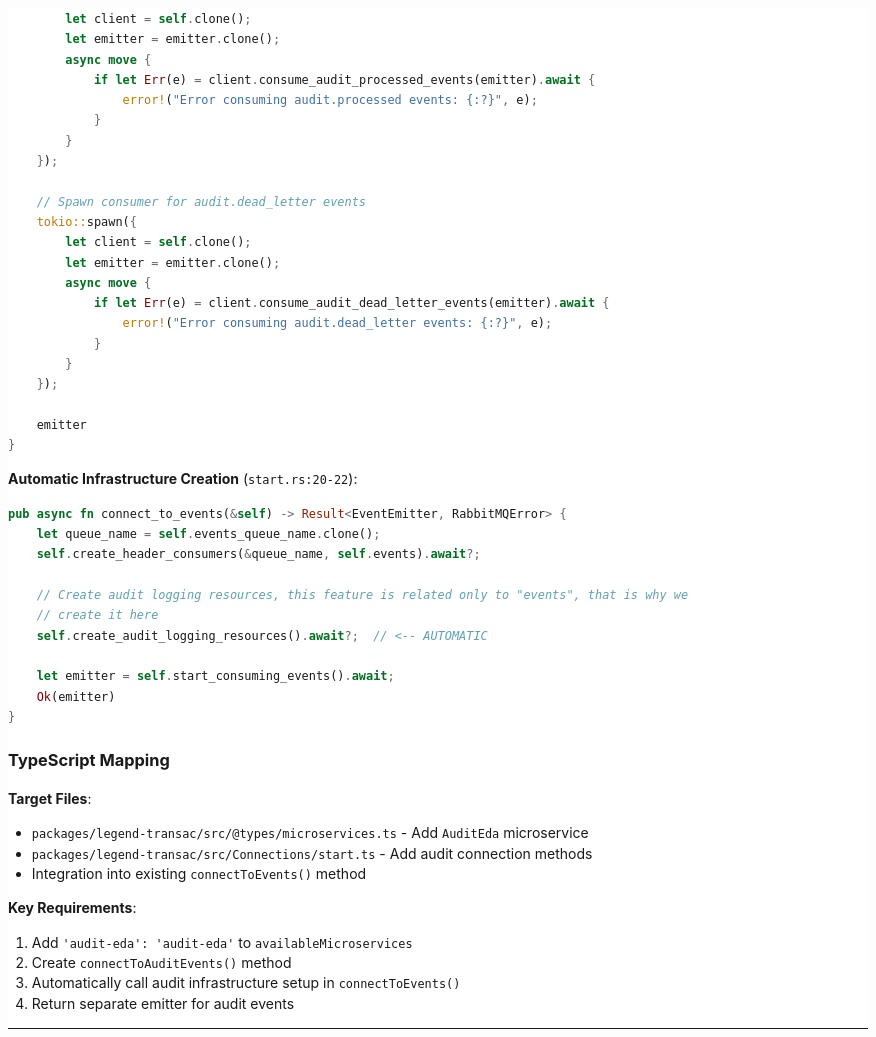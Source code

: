 ```rust
        let client = self.clone();
        let emitter = emitter.clone();
        async move {
            if let Err(e) = client.consume_audit_processed_events(emitter).await {
                error!("Error consuming audit.processed events: {:?}", e);
            }
        }
    });

    // Spawn consumer for audit.dead_letter events
    tokio::spawn({
        let client = self.clone();
        let emitter = emitter.clone();
        async move {
            if let Err(e) = client.consume_audit_dead_letter_events(emitter).await {
                error!("Error consuming audit.dead_letter events: {:?}", e);
            }
        }
    });

    emitter
}
```

**Automatic Infrastructure Creation** (`start.rs:20-22`):

```rust
pub async fn connect_to_events(&self) -> Result<EventEmitter, RabbitMQError> {
    let queue_name = self.events_queue_name.clone();
    self.create_header_consumers(&queue_name, self.events).await?;

    // Create audit logging resources, this feature is related only to "events", that is why we
    // create it here
    self.create_audit_logging_resources().await?;  // <-- AUTOMATIC

    let emitter = self.start_consuming_events().await;
    Ok(emitter)
}
```

### TypeScript Mapping

**Target Files**:

- `packages/legend-transac/src/@types/microservices.ts` - Add `AuditEda` microservice
- `packages/legend-transac/src/Connections/start.ts` - Add audit connection methods
- Integration into existing `connectToEvents()` method

**Key Requirements**:

1. Add `'audit-eda': 'audit-eda'` to `availableMicroservices`
2. Create `connectToAuditEvents()` method
3. Automatically call audit infrastructure setup in `connectToEvents()`
4. Return separate emitter for audit events

---